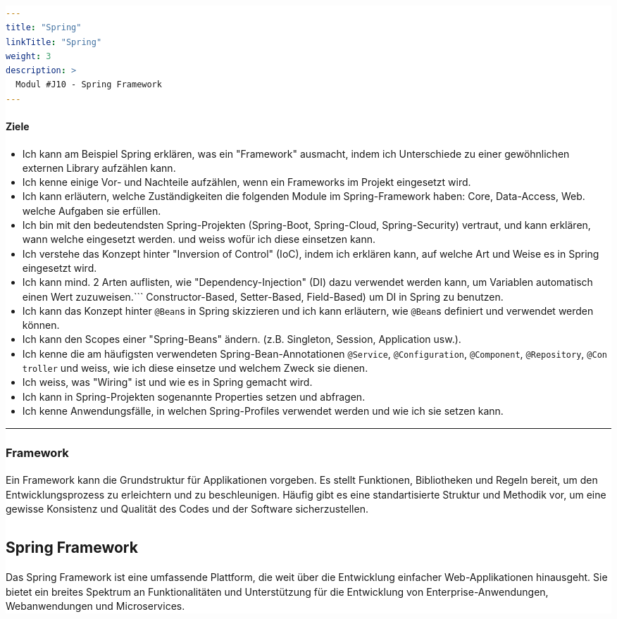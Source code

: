 ```yaml
---
title: "Spring"
linkTitle: "Spring"
weight: 3
description: >
  Modul #J10 - Spring Framework
---
```


#### Ziele

* Ich kann am Beispiel Spring erklären, was ein "Framework" ausmacht, indem ich Unterschiede zu einer gewöhnlichen externen Library aufzählen kann.
* Ich kenne einige Vor- und Nachteile aufzählen, wenn ein Frameworks im Projekt eingesetzt wird.
* Ich kann erläutern, welche Zuständigkeiten die folgenden Module im Spring-Framework haben: Core, Data-Access, Web.
  welche Aufgaben sie erfüllen.
* Ich bin mit den bedeutendsten Spring-Projekten (Spring-Boot, Spring-Cloud, Spring-Security) vertraut, und kann erklären, wann welche eingesetzt werden. 
  und weiss wofür ich diese einsetzen kann.
* Ich verstehe das Konzept hinter "Inversion of Control" (IoC), indem ich erklären kann, auf welche Art und Weise es in Spring eingesetzt wird.
* Ich kann mind. 2 Arten auflisten, wie "Dependency-Injection" (DI) dazu verwendet werden kann, um Variablen automatisch einen Wert zuzuweisen.```
  Constructor-Based, Setter-Based, Field-Based) um DI in Spring zu benutzen.
* Ich kann das Konzept hinter `@Bean`s in Spring skizzieren und ich kann erläutern, wie `@Bean`s definiert und verwendet werden können.
* Ich kann den Scopes einer "Spring-Beans" ändern. (z.B. Singleton, Session, Application
  usw.).
* Ich kenne die am häufigsten verwendeten Spring-Bean-Annotationen `@Service`, `@Configuration`,
  `@Component`, `@Repository`, `@Controller` und weiss, wie ich diese einsetze und welchem Zweck sie
  dienen.
* Ich weiss, was "Wiring" ist und wie es in Spring gemacht wird.
* Ich kann in Spring-Projekten sogenannte Properties setzen und abfragen.
* Ich kenne Anwendungsfälle, in welchen Spring-Profiles verwendet werden und wie ich sie setzen kann.

---

### Framework

Ein Framework kann die Grundstruktur für Applikationen vorgeben.
Es stellt Funktionen, Bibliotheken und Regeln bereit, um den Entwicklungsprozess zu erleichtern und zu beschleunigen. Häufig gibt es eine standartisierte Struktur und Methodik vor, um eine gewisse Konsistenz und Qualität des Codes und der Software sicherzustellen.

## Spring Framework

Das Spring Framework ist eine umfassende Plattform, die weit über die Entwicklung einfacher Web-Applikationen 
hinausgeht. Sie bietet ein breites Spektrum an Funktionalitäten und Unterstützung für die Entwicklung von 
Enterprise-Anwendungen, Webanwendungen und Microservices.
